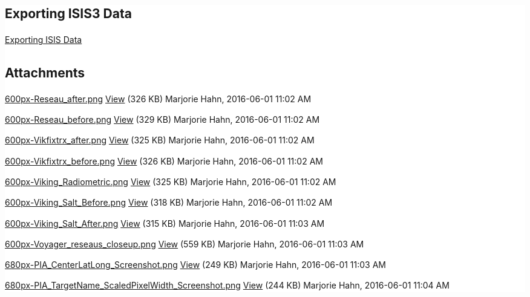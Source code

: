 

## Exporting ISIS3 Data

[Exporting ISIS Data](Exporting_ISIS_Data)

## Attachments

[600px-Reseau\_after.png](attachments/download/1049/600px-Reseau_after.png)
[View](attachments/download/1049/600px-Reseau_after.png "View")
<span class="size"> (326 KB) </span> <span class="author"> Marjorie
Hahn, 2016-06-01 11:02 AM </span>

[600px-Reseau\_before.png](attachments/download/1050/600px-Reseau_before.png)
[View](attachments/download/1050/600px-Reseau_before.png "View")
<span class="size"> (329 KB) </span> <span class="author"> Marjorie
Hahn, 2016-06-01 11:02 AM </span>

[600px-Vikfixtrx\_after.png](attachments/download/1051/600px-Vikfixtrx_after.png)
[View](attachments/download/1051/600px-Vikfixtrx_after.png "View")
<span class="size"> (325 KB) </span> <span class="author"> Marjorie
Hahn, 2016-06-01 11:02 AM </span>

[600px-Vikfixtrx\_before.png](attachments/download/1052/600px-Vikfixtrx_before.png)
[View](attachments/download/1052/600px-Vikfixtrx_before.png "View")
<span class="size"> (326 KB) </span> <span class="author"> Marjorie
Hahn, 2016-06-01 11:02 AM </span>

[600px-Viking\_Radiometric.png](attachments/download/1053/600px-Viking_Radiometric.png)
[View](attachments/download/1053/600px-Viking_Radiometric.png "View")
<span class="size"> (325 KB) </span> <span class="author"> Marjorie
Hahn, 2016-06-01 11:02 AM </span>

[600px-Viking\_Salt\_Before.png](attachments/download/1054/600px-Viking_Salt_Before.png)
[View](attachments/download/1054/600px-Viking_Salt_Before.png "View")
<span class="size"> (318 KB) </span> <span class="author"> Marjorie
Hahn, 2016-06-01 11:02 AM </span>

[600px-Viking\_Salt\_After.png](attachments/download/1055/600px-Viking_Salt_After.png)
[View](attachments/download/1055/600px-Viking_Salt_After.png "View")
<span class="size"> (315 KB) </span> <span class="author"> Marjorie
Hahn, 2016-06-01 11:03 AM </span>

[600px-Voyager\_reseaus\_closeup.png](attachments/download/1056/600px-Voyager_reseaus_closeup.png)
[View](attachments/download/1056/600px-Voyager_reseaus_closeup.png "View")
<span class="size"> (559 KB) </span> <span class="author"> Marjorie
Hahn, 2016-06-01 11:03 AM </span>

[680px-PIA\_CenterLatLong\_Screenshot.png](attachments/download/1057/680px-PIA_CenterLatLong_Screenshot.png)
[View](attachments/download/1057/680px-PIA_CenterLatLong_Screenshot.png "View")
<span class="size"> (249 KB) </span> <span class="author"> Marjorie
Hahn, 2016-06-01 11:03 AM </span>

[680px-PIA\_TargetName\_ScaledPixelWidth\_Screenshot.png](attachments/download/1058/680px-PIA_TargetName_ScaledPixelWidth_Screenshot.png)
[View](attachments/download/1058/680px-PIA_TargetName_ScaledPixelWidth_Screenshot.png "View")
<span class="size"> (244 KB) </span> <span class="author"> Marjorie
Hahn, 2016-06-01 11:04 AM </span>
